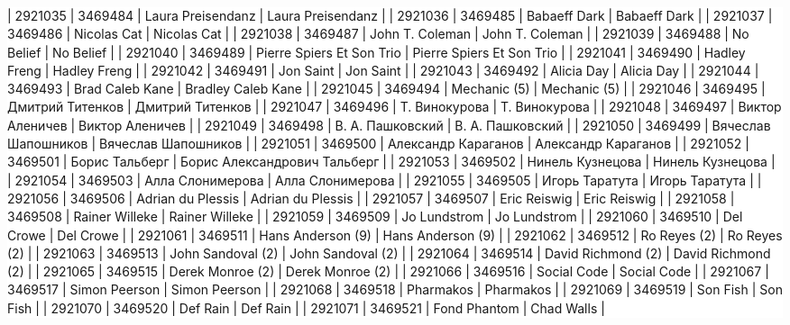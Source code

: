 | 2921035 | 3469484 | Laura Preisendanz | Laura Preisendanz |
| 2921036 | 3469485 | Babaeff Dark | Babaeff Dark |
| 2921037 | 3469486 | Nicolas Cat | Nicolas Cat |
| 2921038 | 3469487 | John T. Coleman | John T. Coleman |
| 2921039 | 3469488 | No Belief | No Belief |
| 2921040 | 3469489 | Pierre Spiers Et Son Trio | Pierre Spiers Et Son Trio |
| 2921041 | 3469490 | Hadley Freng | Hadley Freng |
| 2921042 | 3469491 | Jon Saint | Jon Saint |
| 2921043 | 3469492 | Alicia Day | Alicia Day |
| 2921044 | 3469493 | Brad Caleb Kane | Bradley Caleb Kane |
| 2921045 | 3469494 | Mechanic (5) | Mechanic (5) |
| 2921046 | 3469495 | Дмитрий Титенков | Дмитрий Титенков |
| 2921047 | 3469496 | Т. Винокурова | Т. Винокурова |
| 2921048 | 3469497 | Виктор Аленичев | Виктор Аленичев |
| 2921049 | 3469498 | В. А. Пашковский | В. А. Пашковский |
| 2921050 | 3469499 | Вячеслав Шапошников | Вячеслав Шапошников |
| 2921051 | 3469500 | Александр Караганов | Александр Караганов |
| 2921052 | 3469501 | Борис Тальберг | Борис Александрович Тальберг |
| 2921053 | 3469502 | Нинель Кузнецова | Нинель Кузнецова |
| 2921054 | 3469503 | Алла Слонимерова | Алла Слонимерова |
| 2921055 | 3469505 | Игорь Таратута | Игорь Таратута |
| 2921056 | 3469506 | Adrian du Plessis | Adrian du Plessis |
| 2921057 | 3469507 | Eric Reiswig | Eric Reiswig |
| 2921058 | 3469508 | Rainer Willeke | Rainer Willeke |
| 2921059 | 3469509 | Jo Lundstrom | Jo Lundstrom |
| 2921060 | 3469510 | Del Crowe | Del Crowe |
| 2921061 | 3469511 | Hans Anderson (9) | Hans Anderson (9) |
| 2921062 | 3469512 | Ro Reyes (2) | Ro Reyes (2) |
| 2921063 | 3469513 | John Sandoval (2) | John Sandoval (2) |
| 2921064 | 3469514 | David Richmond (2) | David Richmond (2) |
| 2921065 | 3469515 | Derek Monroe (2) | Derek Monroe (2) |
| 2921066 | 3469516 | Social Code | Social Code |
| 2921067 | 3469517 | Simon Peerson | Simon Peerson |
| 2921068 | 3469518 | Pharmakos | Pharmakos |
| 2921069 | 3469519 | Son Fish | Son Fish |
| 2921070 | 3469520 | Def Rain | Def Rain |
| 2921071 | 3469521 | Fond Phantom | Chad Walls |